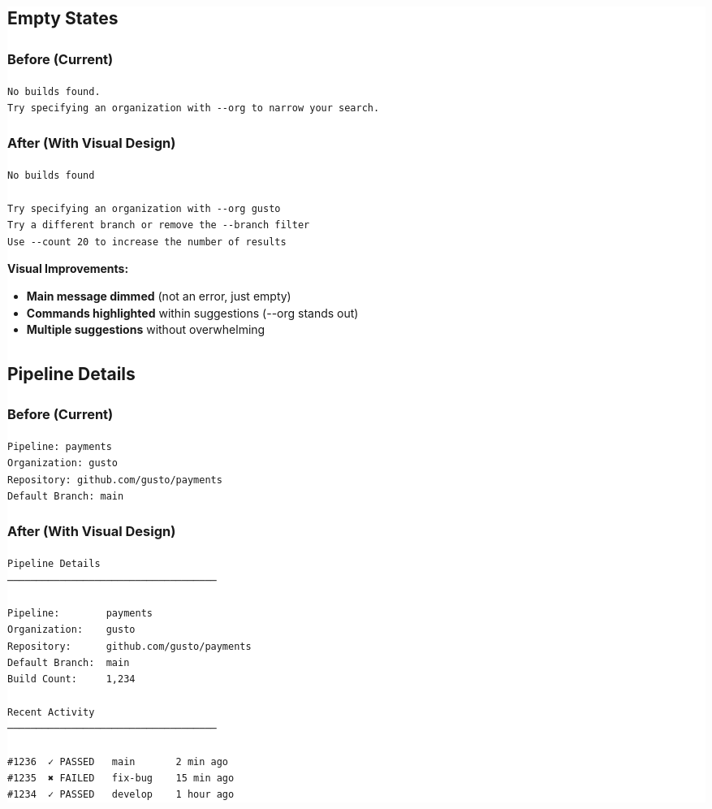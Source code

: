 ## Empty States

### Before (Current)
```
No builds found.
Try specifying an organization with --org to narrow your search.
```

### After (With Visual Design)
```
No builds found

Try specifying an organization with --org gusto
Try a different branch or remove the --branch filter
Use --count 20 to increase the number of results
```

**Visual Improvements:**
- **Main message dimmed** (not an error, just empty)
- **Commands highlighted** within suggestions (--org stands out)
- **Multiple suggestions** without overwhelming

## Pipeline Details

### Before (Current)
```
Pipeline: payments
Organization: gusto
Repository: github.com/gusto/payments
Default Branch: main
```

### After (With Visual Design)
```
Pipeline Details
────────────────────────────────────

Pipeline:        payments
Organization:    gusto
Repository:      github.com/gusto/payments
Default Branch:  main
Build Count:     1,234

Recent Activity
────────────────────────────────────

#1236  ✓ PASSED   main       2 min ago
#1235  ✖ FAILED   fix-bug    15 min ago
#1234  ✓ PASSED   develop    1 hour ago
```
